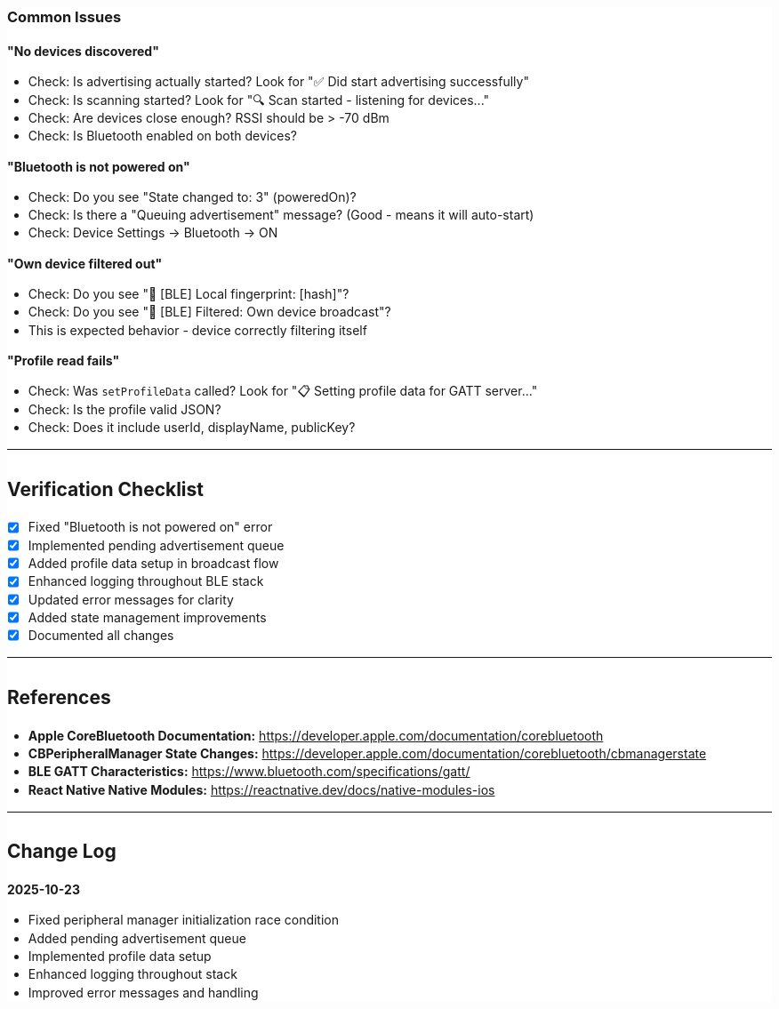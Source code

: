 ### Common Issues

**"No devices discovered"**
- Check: Is advertising actually started? Look for "✅ Did start advertising successfully"
- Check: Is scanning started? Look for "🔍 Scan started - listening for devices..."
- Check: Are devices close enough? RSSI should be > -70 dBm
- Check: Is Bluetooth enabled on both devices?

**"Bluetooth is not powered on"**
- Check: Do you see "State changed to: 3" (poweredOn)?
- Check: Is there a "Queuing advertisement" message? (Good - means it will auto-start)
- Check: Device Settings → Bluetooth → ON

**"Own device filtered out"**
- Check: Do you see "🔐 [BLE] Local fingerprint: [hash]"?
- Check: Do you see "🚫 [BLE] Filtered: Own device broadcast"?
- This is expected behavior - device correctly filtering itself

**"Profile read fails"**
- Check: Was `setProfileData` called? Look for "📋 Setting profile data for GATT server..."
- Check: Is the profile valid JSON?
- Check: Does it include userId, displayName, publicKey?

---

## Verification Checklist

- [x] Fixed "Bluetooth is not powered on" error
- [x] Implemented pending advertisement queue
- [x] Added profile data setup in broadcast flow
- [x] Enhanced logging throughout BLE stack
- [x] Updated error messages for clarity
- [x] Added state management improvements
- [x] Documented all changes

---

## References

- **Apple CoreBluetooth Documentation:** https://developer.apple.com/documentation/corebluetooth
- **CBPeripheralManager State Changes:** https://developer.apple.com/documentation/corebluetooth/cbmanagerstate
- **BLE GATT Characteristics:** https://www.bluetooth.com/specifications/gatt/
- **React Native Native Modules:** https://reactnative.dev/docs/native-modules-ios

---

## Change Log

**2025-10-23**
- Fixed peripheral manager initialization race condition
- Added pending advertisement queue
- Implemented profile data setup
- Enhanced logging throughout stack
- Improved error messages and handling

